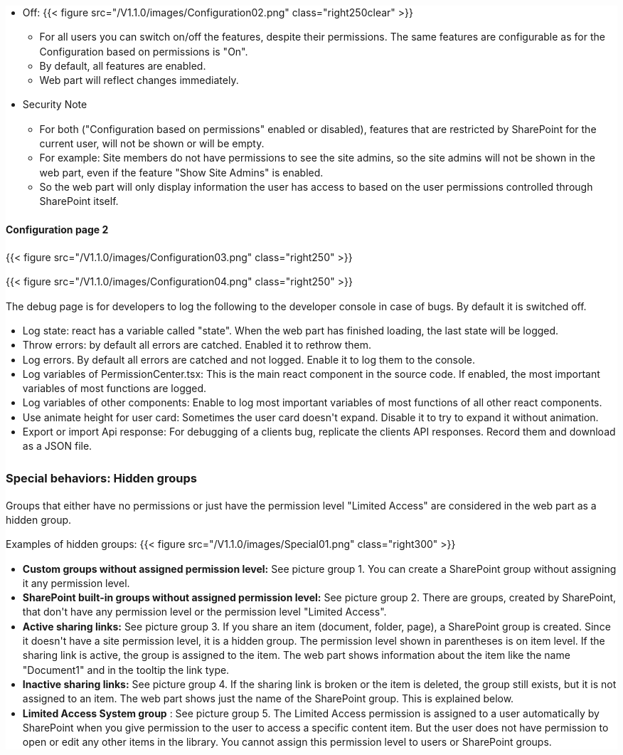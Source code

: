 - Off: 
  {{< figure src="/V1.1.0/images/Configuration02.png" class="right250clear" >}}
  - For all users you can switch on/off the features, despite their permissions. The same features are configurable as for the Configuration based on permissions is "On".
  - By default, all features are enabled.
  - Web part will reflect changes immediately.

- Security Note
  - For both ("Configuration based on permissions" enabled or disabled), features that are restricted by SharePoint for the current user, will not be shown or will be empty.
  - For example: Site members do not have permissions to see the site admins, so the site admins will not be shown in the web part, even if the feature "Show Site Admins" is enabled.
  - So the web part will only display information the user has access to based on the user permissions controlled through SharePoint itself.

#### Configuration page 2

  {{< figure src="/V1.1.0/images/Configuration03.png" class="right250" >}}

  {{< figure src="/V1.1.0/images/Configuration04.png" class="right250" >}}

The debug page is for developers to log the following to the developer console in case of bugs. By default it is switched off.

- Log state: react has a variable called "state". When the web part has finished loading, the last state will be logged.
- Throw errors: by default all errors are catched. Enabled it to rethrow them.
- Log errors. By default all errors are catched and not logged. Enable it to log them to the console.
- Log variables of PermissionCenter.tsx: This is the main react component in the source code. If enabled, the most important variables of most functions are logged.
- Log variables of other components: Enable to log most important variables of most functions of all other react components.
- Use animate height for user card: Sometimes the user card doesn't expand. Disable it to try to expand it without animation.
- Export or import Api response: For debugging of a clients bug, replicate the clients API responses. Record them and download as a JSON file.

### Special behaviors: Hidden groups

Groups that either have no permissions or just have the permission level "Limited Access" are considered in the web part as a hidden group.

Examples of hidden groups: 
  {{< figure src="/V1.1.0/images/Special01.png" class="right300" >}}

  - **Custom groups without assigned permission level:** See picture group 1. You can create a SharePoint group without assigning it any permission level.
  - **SharePoint built-in groups without assigned permission level:** See picture group 2. There are groups, created by SharePoint, that don't have any permission level or the permission level "Limited Access".
  - **Active sharing links:** See picture group 3. If you share an item (document, folder, page), a SharePoint group is created. Since it doesn't have a site permission level, it is a hidden group. The permission level shown in parentheses is on item level. If the sharing link is active, the group is assigned to the item. The web part shows information about the item like the name "Document1" and in the tooltip the link type.
  - **Inactive sharing links:** See picture group 4. If the sharing link is broken or the item is deleted, the group still exists, but it is not assigned to an item. The web part shows just the name of the SharePoint group. This is explained below.
  - **Limited Access System group** : See picture group 5. The Limited Access permission is assigned to a user automatically by SharePoint when you give permission to the user to access a specific content item. But the user does not have permission to open or edit any other items in the library. You cannot assign this permission level to users or SharePoint groups.
